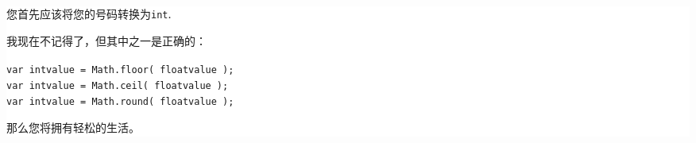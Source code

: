 您首先应该将您的号码转换为`int`.

我现在不记得了，但其中之一是正确的：

```
var intvalue = Math.floor( floatvalue );
var intvalue = Math.ceil( floatvalue ); 
var intvalue = Math.round( floatvalue ); 
```

那么您将拥有轻松的生活。
